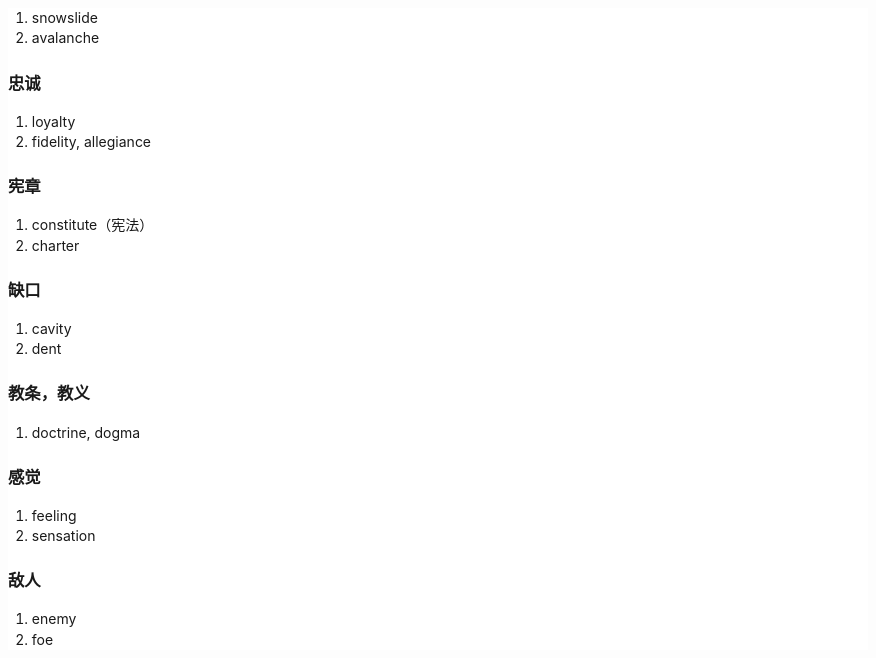 1. snowslide
2. avalanche

### 忠诚

1. loyalty
2. fidelity, allegiance

### 宪章

1. constitute（宪法）
2. charter

### 缺口

1. cavity
2. dent

### 教条，教义

1. doctrine, dogma

### 感觉

1. feeling
2. sensation

### 敌人

1. enemy
2. foe

